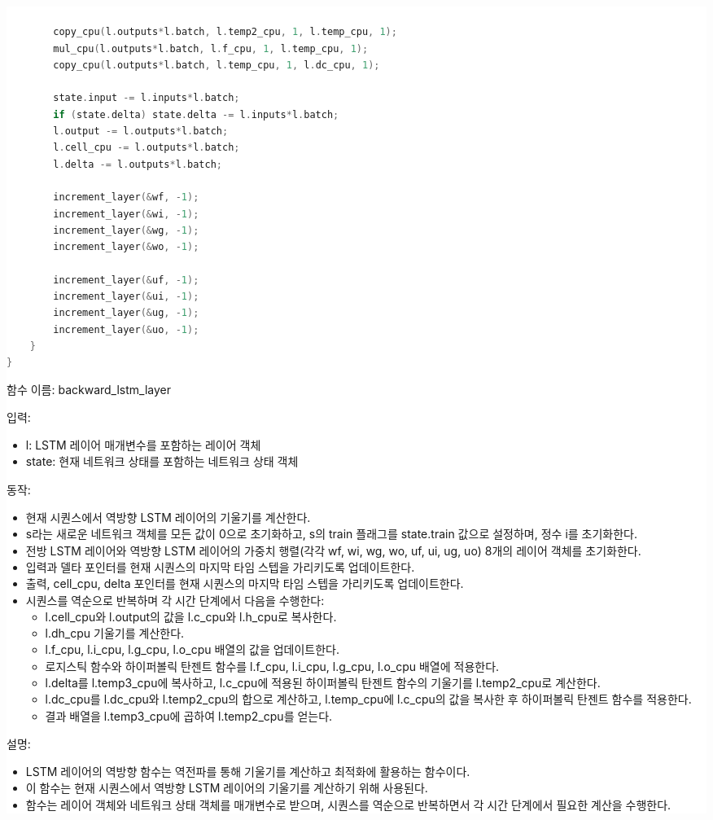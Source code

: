 ```c

        copy_cpu(l.outputs*l.batch, l.temp2_cpu, 1, l.temp_cpu, 1);			
        mul_cpu(l.outputs*l.batch, l.f_cpu, 1, l.temp_cpu, 1);				
        copy_cpu(l.outputs*l.batch, l.temp_cpu, 1, l.dc_cpu, 1);				

        state.input -= l.inputs*l.batch;
        if (state.delta) state.delta -= l.inputs*l.batch;
        l.output -= l.outputs*l.batch;
        l.cell_cpu -= l.outputs*l.batch;
        l.delta -= l.outputs*l.batch;

        increment_layer(&wf, -1);
        increment_layer(&wi, -1);
        increment_layer(&wg, -1);
        increment_layer(&wo, -1);

        increment_layer(&uf, -1);
        increment_layer(&ui, -1);
        increment_layer(&ug, -1);
        increment_layer(&uo, -1);
    }
}
```

함수 이름: backward\_lstm\_layer

입력:

* l: LSTM 레이어 매개변수를 포함하는 레이어 객체
* state: 현재 네트워크 상태를 포함하는 네트워크 상태 객체

동작:

* 현재 시퀀스에서 역방향 LSTM 레이어의 기울기를 계산한다.
* s라는 새로운 네트워크 객체를 모든 값이 0으로 초기화하고, s의 train 플래그를 state.train 값으로 설정하며, 정수 i를 초기화한다.
* 전방 LSTM 레이어와 역방향 LSTM 레이어의 가중치 행렬(각각 wf, wi, wg, wo, uf, ui, ug, uo) 8개의 레이어 객체를 초기화한다.
* 입력과 델타 포인터를 현재 시퀀스의 마지막 타임 스텝을 가리키도록 업데이트한다.
* 출력, cell\_cpu, delta 포인터를 현재 시퀀스의 마지막 타임 스텝을 가리키도록 업데이트한다.
* 시퀀스를 역순으로 반복하며 각 시간 단계에서 다음을 수행한다:
  * l.cell\_cpu와 l.output의 값을 l.c\_cpu와 l.h\_cpu로 복사한다.
  * l.dh\_cpu 기울기를 계산한다.
  * l.f\_cpu, l.i\_cpu, l.g\_cpu, l.o\_cpu 배열의 값을 업데이트한다.
  * 로지스틱 함수와 하이퍼볼릭 탄젠트 함수를 l.f\_cpu, l.i\_cpu, l.g\_cpu, l.o\_cpu 배열에 적용한다.
  * l.delta를 l.temp3\_cpu에 복사하고, l.c\_cpu에 적용된 하이퍼볼릭 탄젠트 함수의 기울기를 l.temp2\_cpu로 계산한다.
  * l.dc\_cpu를 l.dc\_cpu와 l.temp2\_cpu의 합으로 계산하고, l.temp\_cpu에 l.c\_cpu의 값을 복사한 후 하이퍼볼릭 탄젠트 함수를 적용한다.
  * 결과 배열을 l.temp3\_cpu에 곱하여 l.temp2\_cpu를 얻는다.

설명:&#x20;

* LSTM 레이어의 역방향 함수는 역전파를 통해 기울기를 계산하고 최적화에 활용하는 함수이다.
* 이 함수는 현재 시퀀스에서 역방향 LSTM 레이어의 기울기를 계산하기 위해 사용된다.&#x20;
* 함수는 레이어 객체와 네트워크 상태 객체를 매개변수로 받으며, 시퀀스를 역순으로 반복하면서 각 시간 단계에서 필요한 계산을 수행한다.

